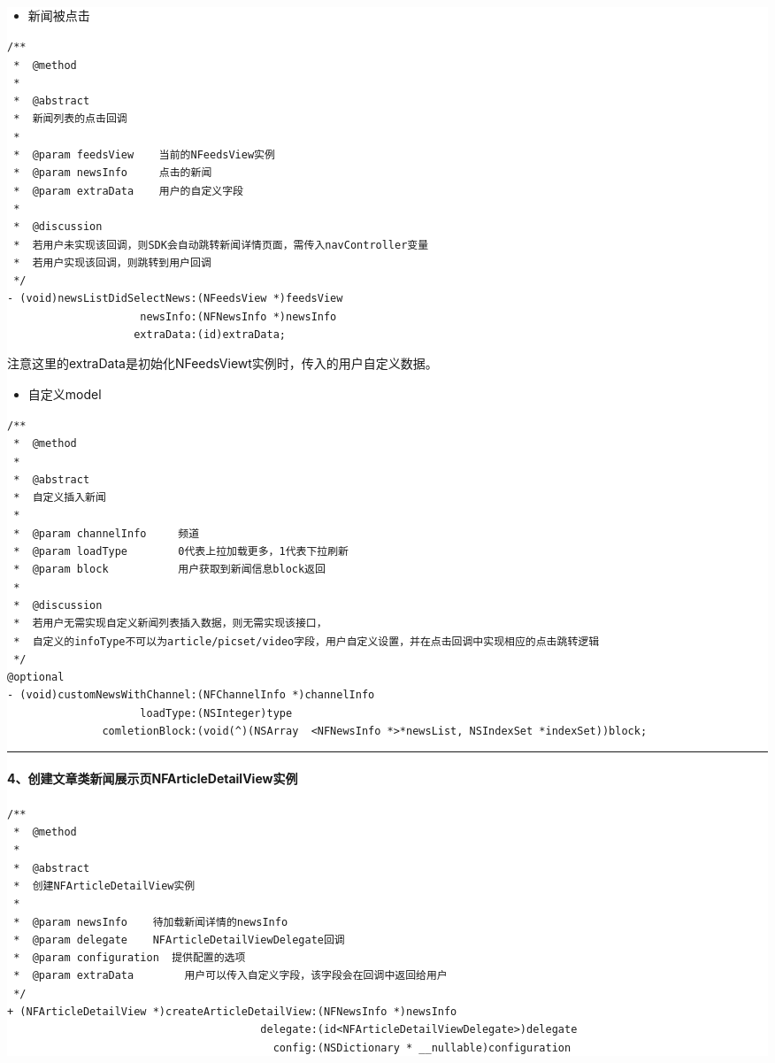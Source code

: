 - 新闻被点击

```objc
/**
 *  @method
 *
 *  @abstract
 *  新闻列表的点击回调
 *
 *  @param feedsView    当前的NFeedsView实例
 *  @param newsInfo     点击的新闻
 *  @param extraData    用户的自定义字段
 *
 *  @discussion
 *  若用户未实现该回调，则SDK会自动跳转新闻详情页面，需传入navController变量
 *  若用户实现该回调，则跳转到用户回调
 */
- (void)newsListDidSelectNews:(NFeedsView *)feedsView
                     newsInfo:(NFNewsInfo *)newsInfo
                    extraData:(id)extraData;
```
注意这里的extraData是初始化NFeedsViewt实例时，传入的用户自定义数据。



- 自定义model

```objc
/**
 *  @method
 *
 *  @abstract
 *  自定义插入新闻
 *
 *  @param channelInfo     频道
 *  @param loadType        0代表上拉加载更多，1代表下拉刷新
 *  @param block           用户获取到新闻信息block返回
 *
 *  @discussion
 *  若用户无需实现自定义新闻列表插入数据，则无需实现该接口，
 *  自定义的infoType不可以为article/picset/video字段，用户自定义设置，并在点击回调中实现相应的点击跳转逻辑
 */
@optional
- (void)customNewsWithChannel:(NFChannelInfo *)channelInfo
                     loadType:(NSInteger)type
               comletionBlock:(void(^)(NSArray  <NFNewsInfo *>*newsList, NSIndexSet *indexSet))block;
```

---

#### 4、创建文章类新闻展示页NFArticleDetailView实例
```objc
/**
 *  @method
 *
 *  @abstract
 *  创建NFArticleDetailView实例
 *
 *  @param newsInfo    待加载新闻详情的newsInfo
 *  @param delegate    NFArticleDetailViewDelegate回调
 *  @param configuration  提供配置的选项
 *  @param extraData        用户可以传入自定义字段，该字段会在回调中返回给用户
 */
+ (NFArticleDetailView *)createArticleDetailView:(NFNewsInfo *)newsInfo
                                        delegate:(id<NFArticleDetailViewDelegate>)delegate
                                          config:(NSDictionary * __nullable)configuration
```